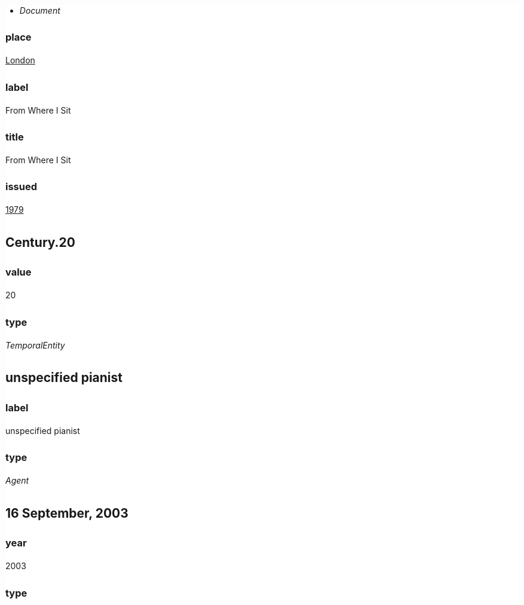  - *Document*

### place


[London](#London)

### label


From Where I Sit

### title


From Where I Sit

### issued


[1979](#1979)

## Century.20

### value


20

### type


*TemporalEntity*

## unspecified pianist

### label


unspecified pianist

### type


*Agent*

## 16 September, 2003

### year


2003

### type

